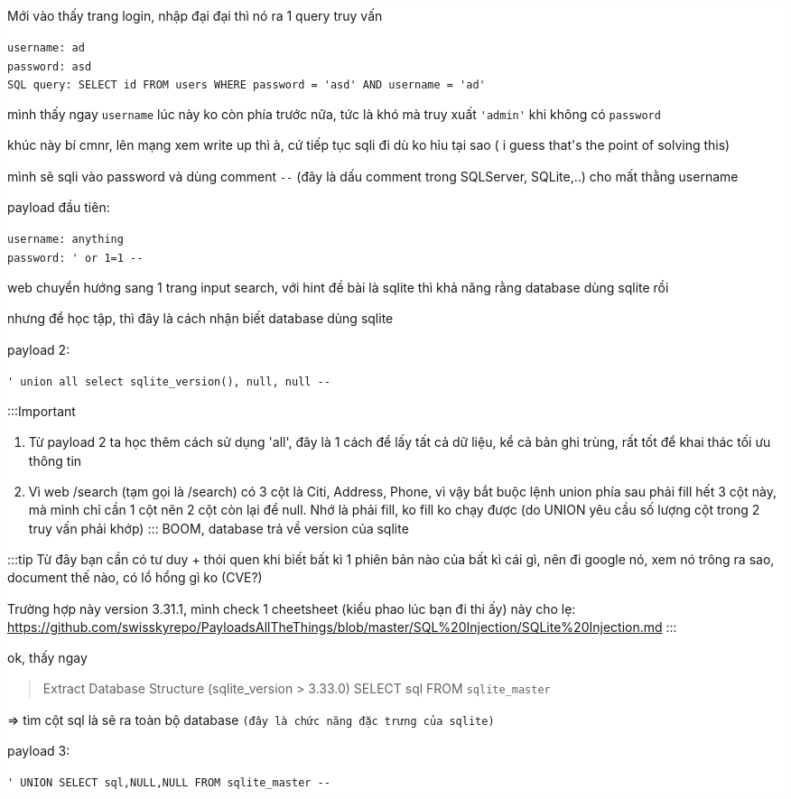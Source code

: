 Mới vào thấy trang login, nhập đại đại thì nó ra 1 query truy vấn

```
username: ad
password: asd
SQL query: SELECT id FROM users WHERE password = 'asd' AND username = 'ad'
```

mình thấy ngay `username` lúc này ko còn phía trước nữa, tức là khó mà truy xuất `'admin'` khi không có `password`

khúc này bí cmnr, lên mạng xem write up thì à, cứ tiếp tục sqli đi dù ko hỉu tại sao ( i guess that's the point of solving this)

mình sẽ sqli vào password và dùng comment `--` (đây là dấu comment trong SQLServer, SQLite,..) cho mất thằng username

payload đầu tiên:
```
username: anything
password: ' or 1=1 --
```

web chuyển hướng sang 1 trang input search, với hint đề bài là sqlite thì khả năng rằng database dùng sqlite rồi

nhưng để học tập, thì đây là cách nhận biết database dùng sqlite

payload 2:
```
' union all select sqlite_version(), null, null --
```

:::Important
1. Từ payload 2 ta học thêm cách sử dụng 'all', đây là 1 cách để lấy tất cả dữ liệu, kể cả bản ghi trùng, rất tốt để khai thác tối ưu thông tin

2. Vì web /search (tạm gọi là /search) có 3 cột là Citi, Address, Phone, vì vậy bắt buộc lệnh union phía sau phải fill hết 3 cột này, mà mình chỉ cần 1 cột nên 2 cột còn lại để null. Nhớ là phải fill, ko fill ko chạy được (do UNION yêu cầu số lượng cột trong 2 truy vấn phải khớp)
:::
BOOM, database trả về version của sqlite

:::tip
Từ đây bạn cần có tư duy + thói quen khi biết bất kì 1 phiên bản nào của bất kì cái gì, nên đi google nó, xem nó trông ra sao, document thế nào, có lổ hổng gì ko (CVE?) 

Trường hợp này version 3.31.1, mình check 1 cheetsheet (kiểu phao lúc bạn đi thi ấy) này cho lẹ:
https://github.com/swisskyrepo/PayloadsAllTheThings/blob/master/SQL%20Injection/SQLite%20Injection.md
:::

ok, thấy ngay

> Extract Database Structure (sqlite_version > 3.33.0)	SELECT sql FROM `sqlite_master`

=> tìm cột sql là sẽ ra toàn bộ database `(đây là chức năng đặc trưng của sqlite)`


payload 3:
```
' UNION SELECT sql,NULL,NULL FROM sqlite_master --
```
